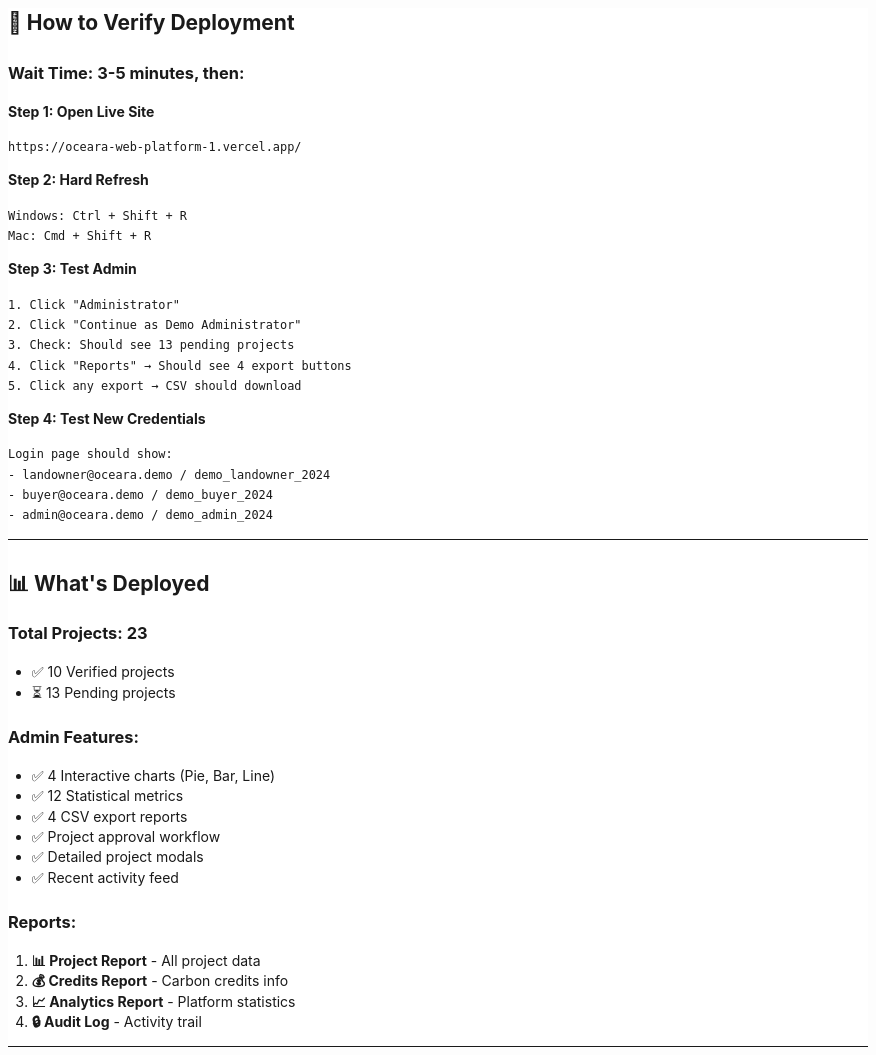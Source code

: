 
## 🧪 How to Verify Deployment

### Wait Time: **3-5 minutes**, then:

**Step 1: Open Live Site**
```
https://oceara-web-platform-1.vercel.app/
```

**Step 2: Hard Refresh**
```
Windows: Ctrl + Shift + R
Mac: Cmd + Shift + R
```

**Step 3: Test Admin**
```
1. Click "Administrator"
2. Click "Continue as Demo Administrator"
3. Check: Should see 13 pending projects
4. Click "Reports" → Should see 4 export buttons
5. Click any export → CSV should download
```

**Step 4: Test New Credentials**
```
Login page should show:
- landowner@oceara.demo / demo_landowner_2024
- buyer@oceara.demo / demo_buyer_2024
- admin@oceara.demo / demo_admin_2024
```

---

## 📊 What's Deployed

### Total Projects: **23**
- ✅ 10 Verified projects
- ⏳ 13 Pending projects

### Admin Features:
- ✅ 4 Interactive charts (Pie, Bar, Line)
- ✅ 12 Statistical metrics
- ✅ 4 CSV export reports
- ✅ Project approval workflow
- ✅ Detailed project modals
- ✅ Recent activity feed

### Reports:
1. **📊 Project Report** - All project data
2. **💰 Credits Report** - Carbon credits info
3. **📈 Analytics Report** - Platform statistics
4. **🔒 Audit Log** - Activity trail

---